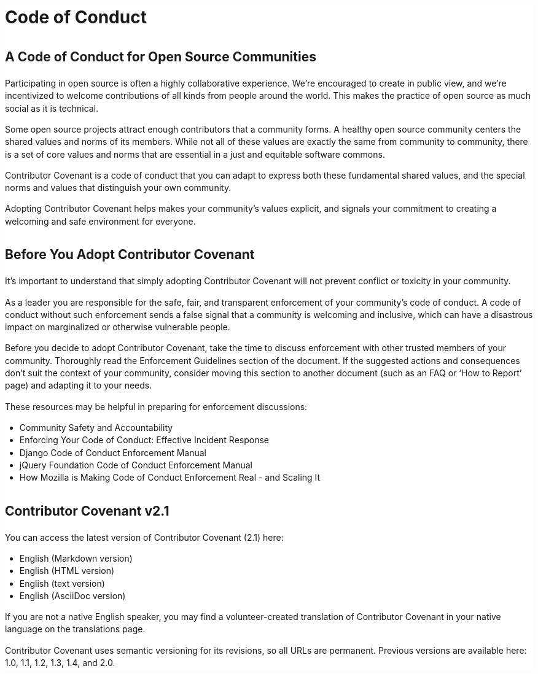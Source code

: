 # Code of Conduct


## A Code of Conduct for Open Source Communities
Participating in open source is often a highly collaborative experience. We’re encouraged to create in public view, and we’re incentivized to welcome contributions of all kinds from people around the world. This makes the practice of open source as much social as it is technical.

Some open source projects attract enough contributors that a community forms. A healthy open source community centers the shared values and norms of its members. While not all of these values are exactly the same from community to community, there is a set of core values and norms that are essential in a just and equitable software commons.

Contributor Covenant is a code of conduct that you can adapt to express both these fundamental shared values, and the special norms and values that distinguish your own community.

Adopting Contributor Covenant helps makes your community’s values explicit, and signals your commitment to creating a welcoming and safe environment for everyone.

## Before You Adopt Contributor Covenant
It’s important to understand that simply adopting Contributor Covenant will not prevent conflict or toxicity in your community.

As a leader you are responsible for the safe, fair, and transparent enforcement of your community’s code of conduct. A code of conduct without such enforcement sends a false signal that a community is welcoming and inclusive, which can have a disastrous impact on marginalized or otherwise vulnerable people.

Before you decide to adopt Contributor Covenant, take the time to discuss enforcement with other trusted members of your community. Thoroughly read the Enforcement Guidelines section of the document. If the suggested actions and consequences don’t suit the context of your community, consider moving this section to another document (such as an FAQ or ‘How to Report’ page) and adapting it to your needs.

These resources may be helpful in preparing for enforcement discussions:
- Community Safety and Accountability
- Enforcing Your Code of Conduct: Effective Incident Response
- Django Code of Conduct Enforcement Manual
- jQuery Foundation Code of Conduct Enforcement Manual
- How Mozilla is Making Code of Conduct Enforcement Real - and Scaling It

## Contributor Covenant v2.1
You can access the latest version of Contributor Covenant (2.1) here:
- English (Markdown version)
- English (HTML version)
- English (text version)
- English (AsciiDoc version)

If you are not a native English speaker, you may find a volunteer-created translation of Contributor Covenant in your native language on the translations page.

Contributor Covenant uses semantic versioning for its revisions, so all URLs are permanent. Previous versions are available here: 1.0, 1.1, 1.2, 1.3, 1.4, and 2.0.
